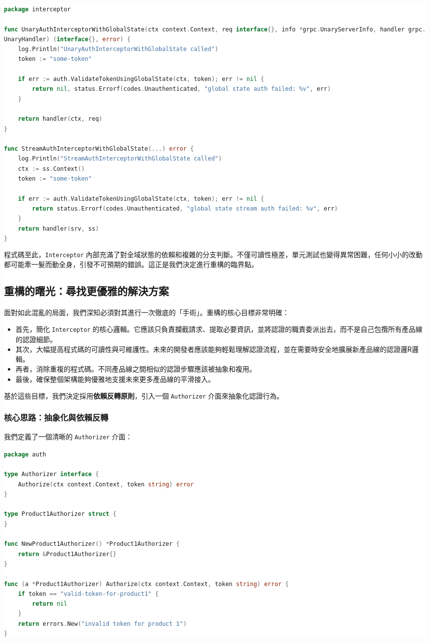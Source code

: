 ```go
package interceptor

func UnaryAuthInterceptorWithGlobalState(ctx context.Context, req interface{}, info *grpc.UnaryServerInfo, handler grpc.UnaryHandler) (interface{}, error) {
    log.Println("UnaryAuthInterceptorWithGlobalState called")
    token := "some-token"

    if err := auth.ValidateTokenUsingGlobalState(ctx, token); err != nil {
        return nil, status.Errorf(codes.Unauthenticated, "global state auth failed: %v", err)
    }

    return handler(ctx, req)
}

func StreamAuthInterceptorWithGlobalState(...) error {
    log.Println("StreamAuthInterceptorWithGlobalState called")
    ctx := ss.Context()
    token := "some-token"

    if err := auth.ValidateTokenUsingGlobalState(ctx, token); err != nil {
        return status.Errorf(codes.Unauthenticated, "global state stream auth failed: %v", err)
    }
    return handler(srv, ss)
}
```

程式碼至此，`Interceptor` 內部充滿了對全域狀態的依賴和複雜的分支判斷。不僅可讀性極差，單元測試也變得異常困難，任何小小的改動都可能牽一髮而動全身，引發不可預期的錯誤。這正是我們決定進行重構的臨界點。

## 重構的曙光：尋找更優雅的解決方案

面對如此混亂的局面，我們深知必須對其進行一次徹底的「手術」。重構的核心目標非常明確：

- 首先，簡化 `Interceptor` 的核心邏輯。它應該只負責攔截請求、提取必要資訊，並將認證的職責委派出去，而不是自己包攬所有產品線的認證細節。
- 其次，大幅提高程式碼的可讀性與可維護性。未來的開發者應該能夠輕鬆理解認證流程，並在需要時安全地擴展新產品線的認證邏R邏輯。
- 再者，消除重複的程式碼。不同產品線之間相似的認證步驟應該被抽象和複用。
- 最後，確保整個架構能夠優雅地支援未來更多產品線的平滑接入。

基於這些目標，我們決定採用**依賴反轉原則**，引入一個 `Authorizer` 介面來抽象化認證行為。

### 核心思路：抽象化與依賴反轉

我們定義了一個清晰的 `Authorizer` 介面：

```go
package auth

type Authorizer interface {
    Authorize(ctx context.Context, token string) error
}

type Product1Authorizer struct {
}

func NewProduct1Authorizer() *Product1Authorizer {
    return &Product1Authorizer{}
}

func (a *Product1Authorizer) Authorize(ctx context.Context, token string) error {
    if token == "valid-token-for-product1" {
        return nil
    }
    return errors.New("invalid token for product 1")
}

```